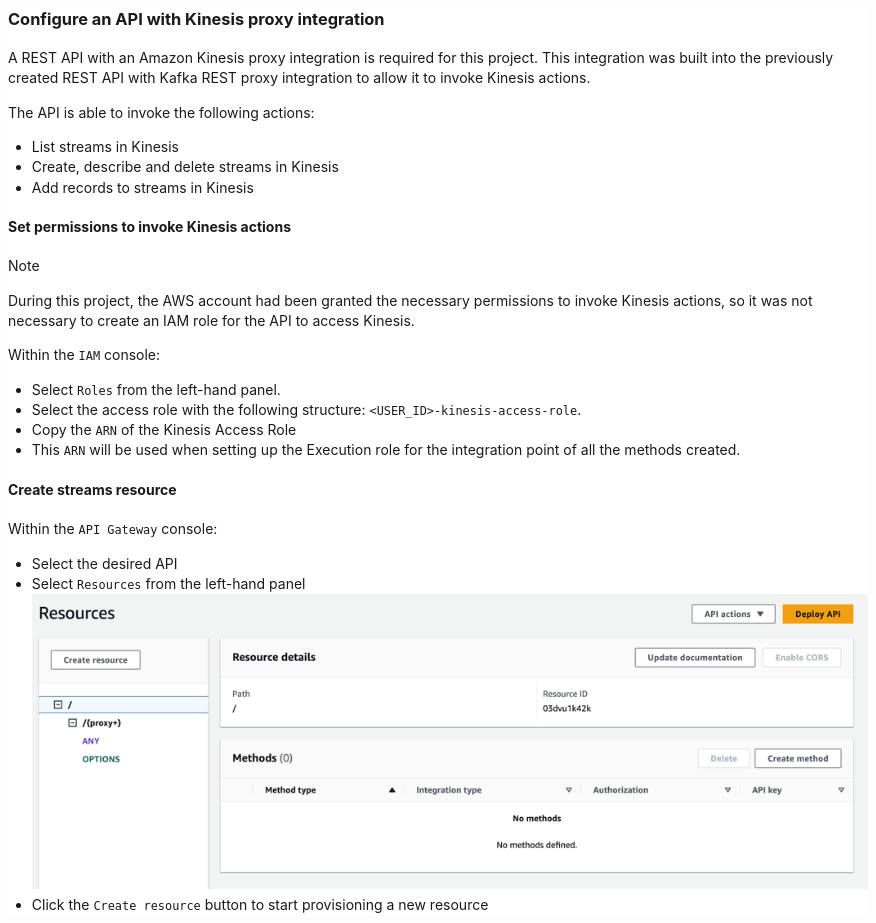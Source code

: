 ### Configure an API with Kinesis proxy integration

A REST API with an Amazon Kinesis proxy integration is required for this project. This integration was built into the previously created REST API with Kafka REST proxy integration to allow it to invoke Kinesis actions.

The API is able to invoke the following actions:

- List streams in Kinesis
- Create, describe and delete streams in Kinesis
- Add records to streams in Kinesis

#### Set permissions to invoke Kinesis actions

> [!Note]
>
> During this project, the AWS account had been granted the necessary permissions to invoke Kinesis actions, so it was not necessary to create an IAM role for the API to access Kinesis.

Within the `IAM` console:

- Select `Roles` from the left-hand panel.
- Select the access role with the following structure: `<USER_ID>-kinesis-access-role`.
- Copy the `ARN` of the Kinesis Access Role
- This `ARN` will be used when setting up the Execution role for the integration point of all the methods created.

#### Create streams resource

Within the `API Gateway` console:

- Select the desired API
- Select `Resources` from the left-hand panel
![Alt text](README_Images/API_Gateway>APIs>Resources.png)
- Click the `Create resource` button to start provisioning a new resource